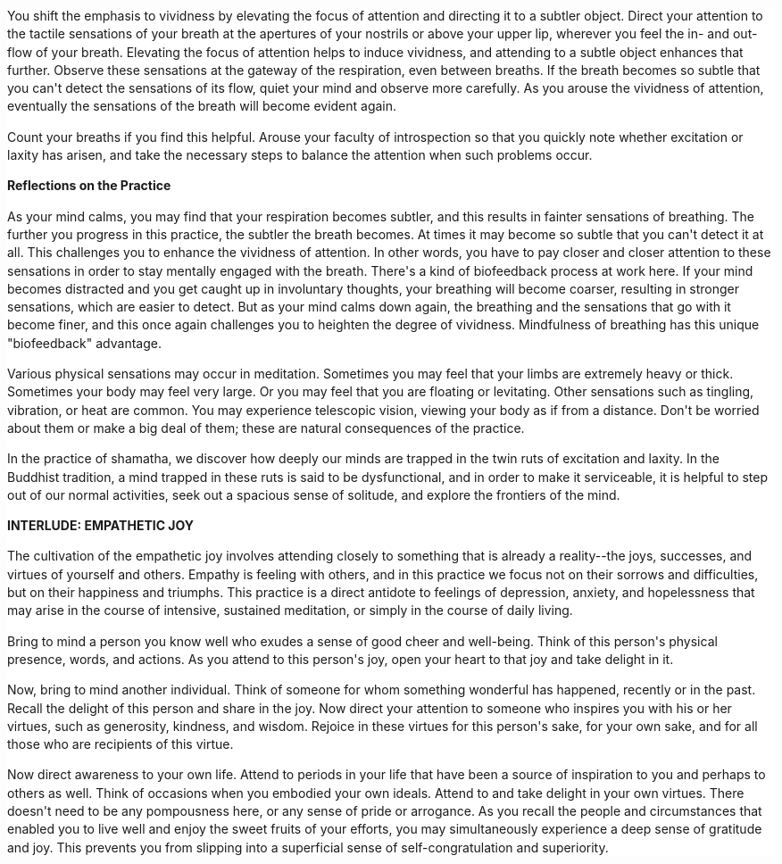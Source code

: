 You shift the emphasis to vividness by elevating the focus of attention and directing it to a subtler object. Direct your attention to the tactile sensations of your breath at the apertures of your nostrils or above your upper lip, wherever you feel the in- and out-flow of your breath. Elevating the focus of attention helps to induce vividness, and attending to a subtle object enhances that further. Observe these sensations at the gateway of the respiration, even between breaths. If the breath becomes so subtle that you can't detect the sensations of its flow, quiet your mind and observe more carefully. As you arouse the vividness of attention, eventually the sensations of the breath will become evident again.

Count your breaths if you find this helpful. Arouse your faculty of introspection so that you quickly note whether excitation or laxity has arisen, and take the necessary steps to balance the attention when such problems occur.

**Reflections on the Practice**

As your mind calms, you may find that your respiration becomes subtler, and this results in fainter sensations of breathing. The further you progress in this practice, the subtler the breath becomes. At times it may become so subtle that you can't detect it at all. This challenges you to enhance the vividness of attention. In other words, you have to pay closer and closer attention to these sensations in order to stay mentally engaged with the breath. There's a kind of biofeedback process at work here. If your mind becomes distracted and you get caught up in involuntary thoughts, your breathing will become coarser, resulting in stronger sensations, which are easier to detect. But as your mind calms down again, the breathing and the sensations that go with it become finer, and this once again challenges you to heighten the degree of vividness. Mindfulness of breathing has this unique "biofeedback" advantage.

Various physical sensations may occur in meditation. Sometimes you may feel that your limbs are extremely heavy or thick. Sometimes your body may feel very large. Or you may feel that you are floating or levitating. Other sensations such as tingling, vibration, or heat are common. You may experience telescopic vision, viewing your body as if from a distance. Don't be worried about them or make a big deal of them; these are natural consequences of the practice.

In the practice of shamatha, we discover how deeply our minds are trapped in the twin ruts of excitation and laxity. In the Buddhist tradition, a mind trapped in these ruts is said to be dysfunctional, and in order to make it serviceable, it is helpful to step out of our normal activities, seek out a spacious sense of solitude, and explore the frontiers of the mind.

**INTERLUDE: EMPATHETIC JOY**

The cultivation of the empathetic joy involves attending closely to something that is already a reality--the joys, successes, and virtues of yourself and others. Empathy is feeling with others, and in this practice we focus not on their sorrows and difficulties, but on their happiness and triumphs. This practice is a direct antidote to feelings of depression, anxiety, and hopelessness that may arise in the course of intensive, sustained meditation, or simply in the course of daily living.

Bring to mind a person you know well who exudes a sense of good cheer and well-being. Think of this person's physical presence, words, and actions. As you attend to this person's joy, open your heart to that joy and take delight in it.

Now, bring to mind another individual. Think of someone for whom something wonderful has happened, recently or in the past. Recall the delight of this person and share in the joy. Now direct your attention to someone who inspires you with his or her virtues, such as generosity, kindness, and wisdom. Rejoice in these virtues for this person's sake, for your own sake, and for all those who are recipients of this virtue.

Now direct awareness to your own life. Attend to periods in your life that have been a source of inspiration to you and perhaps to others as well. Think of occasions when you embodied your own ideals. Attend to and take delight in your own virtues. There doesn't need to be any pompousness here, or any sense of pride or arrogance. As you recall the people and circumstances that enabled you to live well and enjoy the sweet fruits of your efforts, you may simultaneously experience a deep sense of gratitude and joy. This prevents you from slipping into a superficial sense of self-congratulation and superiority.
